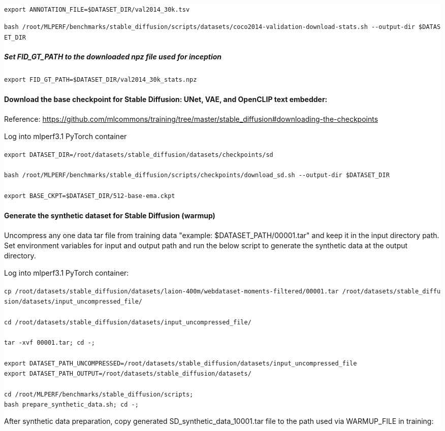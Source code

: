 ```
export ANNOTATION_FILE=$DATASET_DIR/val2014_30k.tsv
```

```
bash /root/MLPERF/benchmarks/stable_diffusion/scripts/datasets/coco2014-validation-download-stats.sh --output-dir $DATASET_DIR
```

##### Set FID_GT_PATH to the downloaded npz file used for inception
```
export FID_GT_PATH=$DATASET_DIR/val2014_30k_stats.npz
```

#### Download the base checkpoint for Stable Diffusion: UNet, VAE, and OpenCLIP text embedder:
Reference: https://github.com/mlcommons/training/tree/master/stable_diffusion#downloading-the-checkpoints

Log into mlperf3.1 PyTorch container
```
export DATASET_DIR=/root/datasets/stable_diffusion/datasets/checkpoints/sd

bash /root/MLPERF/benchmarks/stable_diffusion/scripts/checkpoints/download_sd.sh --output-dir $DATASET_DIR

export BASE_CKPT=$DATASET_DIR/512-base-ema.ckpt
```


#### Generate the synthetic dataset for Stable Diffusion (warmup)

Uncompress any one data tar file from training data "example: $DATASET_PATH/00001.tar" and keep it in the input directory path. Set environment variables for input and output path and run the below script to generate the synthetic data at the output directory.

Log into mlperf3.1 PyTorch container:
```
cp /root/datasets/stable_diffusion/datasets/laion-400m/webdataset-moments-filtered/00001.tar /root/datasets/stable_diffusion/datasets/input_uncompressed_file/

cd /root/datasets/stable_diffusion/datasets/input_uncompressed_file/

tar -xvf 00001.tar; cd -;

export DATASET_PATH_UNCOMPRESSED=/root/datasets/stable_diffusion/datasets/input_uncompressed_file
export DATASET_PATH_OUTPUT=/root/datasets/stable_diffusion/datasets/

cd /root/MLPERF/benchmarks/stable_diffusion/scripts;
bash prepare_synthetic_data.sh; cd -;
```

After synthetic data preparation, copy generated SD_synthetic_data_10001.tar file to the path used via WARMUP_FILE in training:
